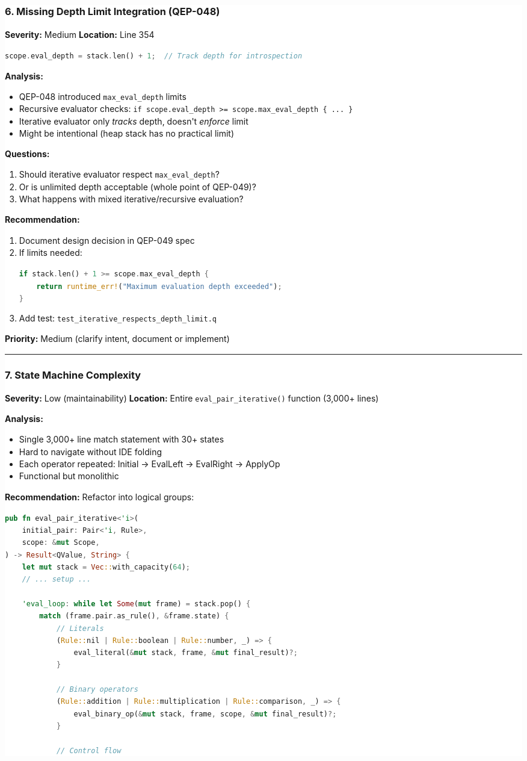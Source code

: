 
### 6. Missing Depth Limit Integration (QEP-048)
**Severity:** Medium
**Location:** Line 354

```rust
scope.eval_depth = stack.len() + 1;  // Track depth for introspection
```

**Analysis:**
- QEP-048 introduced `max_eval_depth` limits
- Recursive evaluator checks: `if scope.eval_depth >= scope.max_eval_depth { ... }`
- Iterative evaluator only *tracks* depth, doesn't *enforce* limit
- Might be intentional (heap stack has no practical limit)

**Questions:**
1. Should iterative evaluator respect `max_eval_depth`?
2. Or is unlimited depth acceptable (whole point of QEP-049)?
3. What happens with mixed iterative/recursive evaluation?

**Recommendation:**
1. Document design decision in QEP-049 spec
2. If limits needed:
   ```rust
   if stack.len() + 1 >= scope.max_eval_depth {
       return runtime_err!("Maximum evaluation depth exceeded");
   }
   ```
3. Add test: `test_iterative_respects_depth_limit.q`

**Priority:** Medium (clarify intent, document or implement)

---

### 7. State Machine Complexity
**Severity:** Low (maintainability)
**Location:** Entire `eval_pair_iterative()` function (3,000+ lines)

**Analysis:**
- Single 3,000+ line match statement with 30+ states
- Hard to navigate without IDE folding
- Each operator repeated: Initial → EvalLeft → EvalRight → ApplyOp
- Functional but monolithic

**Recommendation:**
Refactor into logical groups:

```rust
pub fn eval_pair_iterative<'i>(
    initial_pair: Pair<'i, Rule>,
    scope: &mut Scope,
) -> Result<QValue, String> {
    let mut stack = Vec::with_capacity(64);
    // ... setup ...

    'eval_loop: while let Some(mut frame) = stack.pop() {
        match (frame.pair.as_rule(), &frame.state) {
            // Literals
            (Rule::nil | Rule::boolean | Rule::number, _) => {
                eval_literal(&mut stack, frame, &mut final_result)?;
            }

            // Binary operators
            (Rule::addition | Rule::multiplication | Rule::comparison, _) => {
                eval_binary_op(&mut stack, frame, scope, &mut final_result)?;
            }

            // Control flow
```